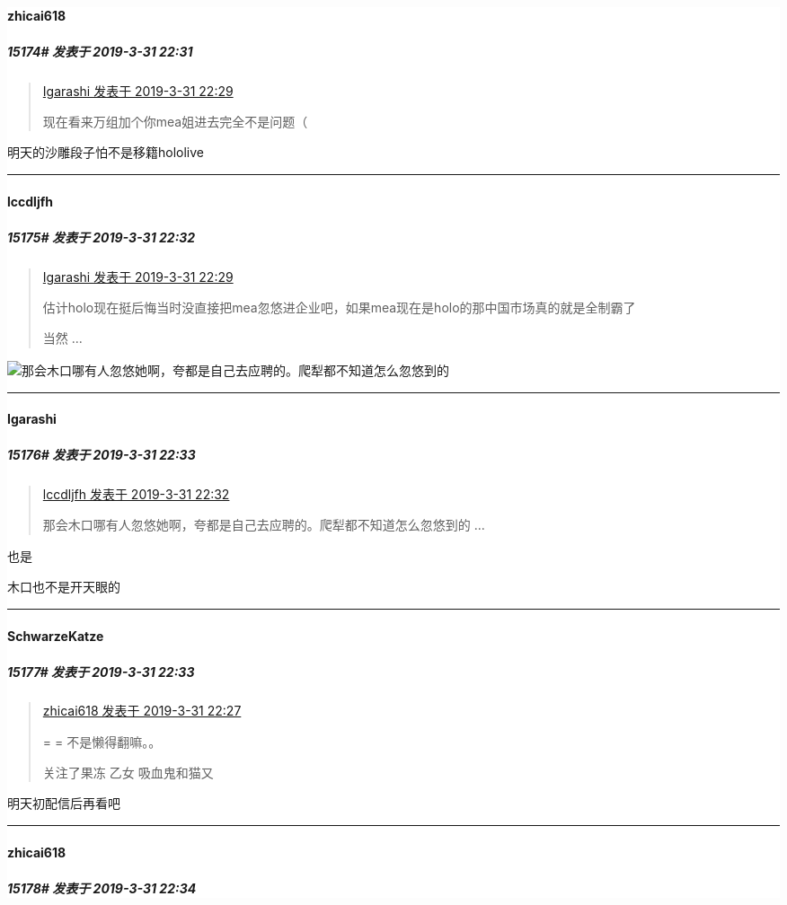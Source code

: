####  zhicai618  
##### 15174#       发表于 2019-3-31 22:31


<blockquote><a href="httphttps://bbs.saraba1st.com/2b/forum.php?mod=redirect&amp;goto=findpost&amp;pid=43115548&amp;ptid=1808327" target="_blank">Igarashi 发表于 2019-3-31 22:29</a>

现在看来万组加个你mea姐进去完全不是问题（</blockquote>
明天的沙雕段子怕不是移籍hololive


-----

####  lccdljfh  
##### 15175#       发表于 2019-3-31 22:32


<blockquote><a href="httphttps://bbs.saraba1st.com/2b/forum.php?mod=redirect&amp;goto=findpost&amp;pid=43115534&amp;ptid=1808327" target="_blank">Igarashi 发表于 2019-3-31 22:29</a>

估计holo现在挺后悔当时没直接把mea忽悠进企业吧，如果mea现在是holo的那中国市场真的就是全制霸了

当然 ...</blockquote>
<img src="https://static.saraba1st.com/image/smiley/face2017/068.png" referrerpolicy="no-referrer">那会木口哪有人忽悠她啊，夸都是自己去应聘的。爬犁都不知道怎么忽悠到的


-----

####  Igarashi  
##### 15176#       发表于 2019-3-31 22:33


<blockquote><a href="httphttps://bbs.saraba1st.com/2b/forum.php?mod=redirect&amp;goto=findpost&amp;pid=43115584&amp;ptid=1808327" target="_blank">lccdljfh 发表于 2019-3-31 22:32</a>

那会木口哪有人忽悠她啊，夸都是自己去应聘的。爬犁都不知道怎么忽悠到的 ...</blockquote>
也是

木口也不是开天眼的


-----

####  SchwarzeKatze  
##### 15177#       发表于 2019-3-31 22:33


<blockquote><a href="httphttps://bbs.saraba1st.com/2b/forum.php?mod=redirect&amp;goto=findpost&amp;pid=43115512&amp;ptid=1808327" target="_blank">zhicai618 发表于 2019-3-31 22:27</a>

= = 不是懒得翻嘛。。

关注了果冻 乙女 吸血鬼和猫又</blockquote>
明天初配信后再看吧


-----

####  zhicai618  
##### 15178#       发表于 2019-3-31 22:34
